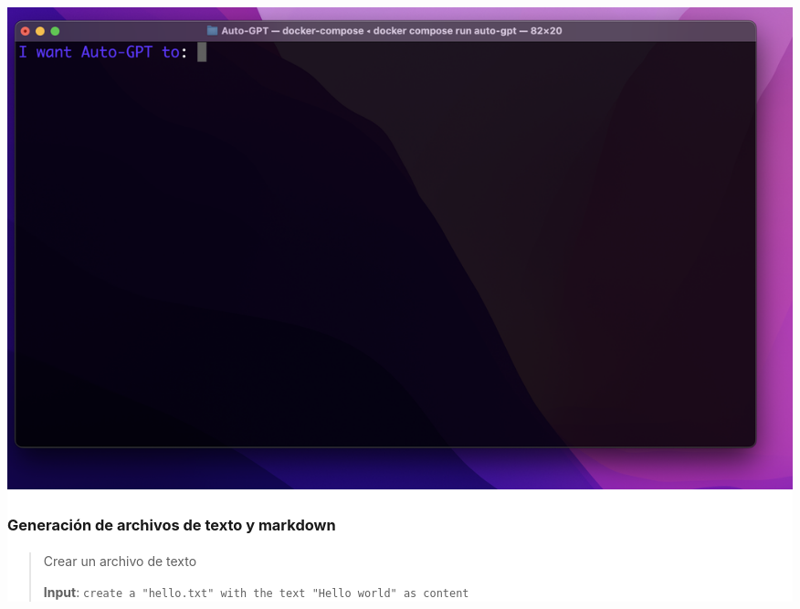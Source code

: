 ![AutoGPT on Docker](<./screenshots/p105/Captura de pantalla 2023-09-01 a la(s) 19.02.36.png>)

### Generación de archivos de texto y markdown

> Crear un archivo de texto
>
> **Input**: `create a "hello.txt" with the text "Hello world" as content`
